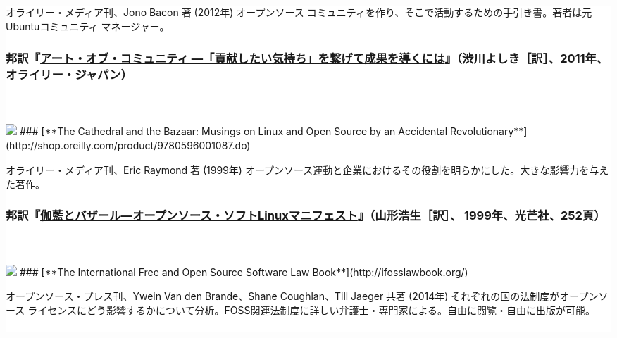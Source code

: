 オライリー・メディア刊、Jono Bacon 著  (2012年)
オープンソース コミュニティを作り、そこで活動するための手引き書。著者は元Ubuntuコミュニティ マネージャー。

### 邦訳『[アート・オブ・コミュニティ ―「貢献したい気持ち」を繋げて成果を導くには](https://www.amazon.co.jp/s/ref=nb_sb_noss?__mk_ja_JP=%E3%82%AB%E3%82%BF%E3%82%AB%E3%83%8A&amp;url=search-alias%3Dstripbooks&amp;field-keywords=%E3%82%A2%E3%83%BC%E3%83%88%E3%83%BB%E3%82%AA%E3%83%96%E3%83%BB%E3%82%B3%E3%83%9F%E3%83%A5%E3%83%8B%E3%83%86%E3%82%A3+%E2%80%95%E3%80%8C%E8%B2%A2%E7%8C%AE%E3%81%97%E3%81%9F%E3%81%84%E6%B0%97%E6%8C%81%E3%81%A1%E3%80%8D%E3%82%92%E7%B9%8B%E3%81%92%E3%81%A6%E6%88%90%E6%9E%9C%E3%82%92%E5%B0%8E%E3%81%8F%E3%81%AB%E3%81%AF&amp;rh=n%3A465392%2Ck%3A%E3%82%A2%E3%83%BC%E3%83%88%E3%83%BB%E3%82%AA%E3%83%96%E3%83%BB%E3%82%B3%E3%83%9F%E3%83%A5%E3%83%8B%E3%83%86%E3%82%A3+%E2%80%95%E3%80%8C%E8%B2%A2%E7%8C%AE%E3%81%97%E3%81%9F%E3%81%84%E6%B0%97%E6%8C%81%E3%81%A1%E3%80%8D%E3%82%92%E7%B9%8B%E3%81%92%E3%81%A6%E6%88%90%E6%9E%9C%E3%82%92%E5%B0%8E%E3%81%8F%E3%81%AB%E3%81%AF)』（渋川よしき［訳］、2011年、オライリー・ジャパン）
<br />
<br />

<img src="https://www.linuxfoundation.jp/wp-content/uploads/2017/10/book_6.jpg" width="200">
### [**The Cathedral and the Bazaar: Musings on Linux and Open Source by an Accidental Revolutionary**](http://shop.oreilly.com/product/9780596001087.do)

オライリー・メディア刊、Eric Raymond 著 (1999年)
オープンソース運動と企業におけるその役割を明らかにした。大きな影響力を与えた著作。

### 邦訳『[伽藍とバザール―オープンソース・ソフトLinuxマニフェスト](https://www.amazon.co.jp/s/ref=nb_sb_noss?__mk_ja_JP=%E3%82%AB%E3%82%BF%E3%82%AB%E3%83%8A&amp;url=search-alias%3Dstripbooks&amp;field-keywords=%E4%BC%BD%E8%97%8D%E3%81%A8%E3%83%90%E3%82%B6%E3%83%BC%E3%83%AB%E2%80%95%E3%82%AA%E3%83%BC%E3%83%97%E3%83%B3%E3%82%BD%E3%83%BC%E3%82%B9%E3%83%BB%E3%82%BD%E3%83%95%E3%83%88Linux%E3%83%9E%E3%83%8B%E3%83%95%E3%82%A7%E3%82%B9%E3%83%88&amp;rh=n%3A465392%2Ck%3A%E4%BC%BD%E8%97%8D%E3%81%A8%E3%83%90%E3%82%B6%E3%83%BC%E3%83%AB%E2%80%95%E3%82%AA%E3%83%BC%E3%83%97%E3%83%B3%E3%82%BD%E3%83%BC%E3%82%B9%E3%83%BB%E3%82%BD%E3%83%95%E3%83%88Linux%E3%83%9E%E3%83%8B%E3%83%95%E3%82%A7%E3%82%B9%E3%83%88)』（山形浩生［訳］、 1999年、光芒社、252頁）
<br />
<br />

<img src="https://www.linuxfoundation.jp/wp-content/uploads/2017/10/book_18.jpg" width="200">
### [**The International Free and Open Source Software Law Book**](http://ifosslawbook.org/)

オープンソース・プレス刊、Ywein Van den Brande、Shane Coughlan、Till Jaeger 共著 (2014年)
それぞれの国の法制度がオープンソース ライセンスにどう影響するかについて分析。FOSS関連法制度に詳しい弁護士・専門家による。自由に閲覧・自由に出版が可能。
<br />
<br />
